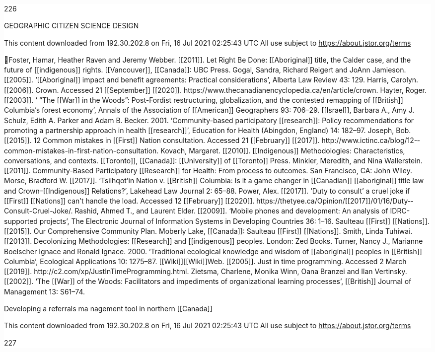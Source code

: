 226

GEOGRAPHIC CITIZEN SCIENCE DESIGN

This content downloaded from 192.30.202.8 on Fri, 16 Jul 2021 02:25:43 UTC
All use subject to https://about.jstor.org/terms

Foster, Hamar, Heather Raven and Jeremy Webber. [[2011]]. Let Right Be Done: [[Aboriginal]] title, the
Calder case, and the future of [[indigenous]] rights. [[Vancouver]], [[Canada]]: UBC Press.
Gogal, Sandra, Richard Reigert and JoAnn Jamieson. [[2005]]. ‘[[Aboriginal]] impact and benefit
agreements: Practical considerations’, Alberta Law Review 43: 129.
Harris, Carolyn. [[2006]]. Crown. Accessed 21 [[September]] [[2020]]. https://­www​.­thecanadian​
encyclopedia​.­ca​/­en​/­article​/­crown.
Hayter, Roger. [[2003]]. ‘ “The [[War]] in the Woods”: Post-Fordist restructuring, globalization, and the
contested remapping of [[British]] Columbia’s forest economy’, Annals of the Association of [[American]] Geographers 93: 706–29.
[[Israel]], Barbara A., Amy J. Schulz, Edith A. Parker and Adam B. Becker. 2001. ‘Community-based
participatory [[research]]: Policy recommendations for promoting a partnership approach in
health [[research]]’, Education for Health (Abingdon, England) 14: 182–97.
Joseph, Bob. [[2015]]. 12 Common mistakes in [[First]] Nation consultation. Accessed 21 [[February]] [[2017]]. http://­www​.­ictinc​.­ca​/­blog​/­12​-­common​-­mistakes​-­in​-­first​-­nation​-­consultation.
Kovach, Margaret. [[2010]]. [[Indigenous]] Methodologies: Characteristics, conversations, and contexts.
[[Toronto]], [[Canada]]: [[University]] of [[Toronto]] Press.
Minkler, Meredith, and Nina Wallerstein. [[2011]]. Community-Based Participatory [[Research]] for
Health: From process to outcomes. San Francisco, CA: John Wiley.
Morse, Bradford W. [[2017]]. ‘Tsilhqot’in Nation v. [[British]] Columbia: Is it a game changer in [[Canadian]]
[[aboriginal]] title law and Crown–[[Indigenous]] Relations?’, Lakehead Law Journal 2: 65–88.
Power, Alex. [[2017]]. ‘Duty to consult’ a cruel joke if [[First]] [[Nations]] can’t handle the load. Accessed
12 [[February]] [[2020]]. https://­thetyee​.­ca​/­Opinion​/­[[2017]]​/­01​/­16​/­Duty​-­Consult​-­Cruel​-­Joke​/­.
Rashid, Ahmed T., and Laurent Elder. [[2009]]. ‘Mobile phones and development: An analysis of
IDRC-supported projects’, The Electronic Journal of Information Systems in Developing
Countries 36: 1–16.
Saulteau [[First]] [[Nations]]. [[2015]]. Our Comprehensive Community Plan. Moberly Lake, [[Canada]]:
Saulteau [[First]] [[Nations]].
Smith, Linda Tuhiwai. [[2013]]. Decolonizing Methodologies: [[Research]] and [[indigenous]] peoples. London:
Zed Books.
Turner, Nancy J., Marianne Boelscher Ignace and Ronald Ignace. 2000. ‘Traditional ecological
knowledge and wisdom of [[aboriginal]] peoples in [[British]] Columbia’, Ecological Applications 10:
1275–87.
[[Wiki]][[Wiki]]Web. [[2005]]. Just in time programming. Accessed 2 March [[2019]]. http://­c2​.­com​/­xp​
/­JustInTimeProgramming​.­html.
Zietsma, Charlene, Monika Winn, Oana Branzei and Ilan Vertinsky. [[2002]]. ‘The [[War]] of the Woods:
Facilitators and impediments of organizational learning processes’, [[British]] Journal of
Management 13: S61–74.

Developing a referrals ma nagement tool in northern [[Canada]]

This content downloaded from 192.30.202.8 on Fri, 16 Jul 2021 02:25:43 UTC
All use subject to https://about.jstor.org/terms

227